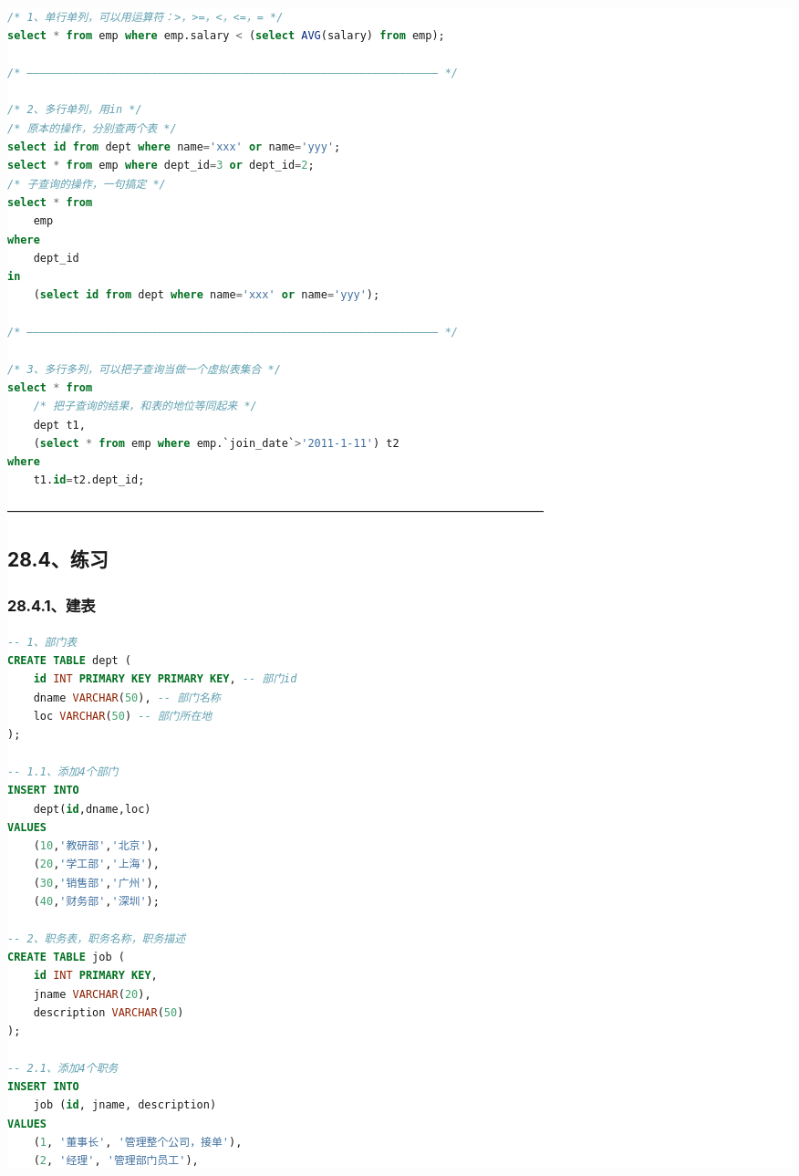 ```sql
/* 1、单行单列，可以用运算符：>，>=，<，<=，= */
select * from emp where emp.salary < (select AVG(salary) from emp);

/* ——————————————————————————————————————————————————————————————— */

/* 2、多行单列，用in */
/* 原本的操作，分别查两个表 */
select id from dept where name='xxx' or name='yyy';
select * from emp where dept_id=3 or dept_id=2;
/* 子查询的操作，一句搞定 */
select * from 
    emp 
where
    dept_id
in
    (select id from dept where name='xxx' or name='yyy');

/* ——————————————————————————————————————————————————————————————— */

/* 3、多行多列，可以把子查询当做一个虚拟表集合 */
select * from 
    /* 把子查询的结果，和表的地位等同起来 */
    dept t1,
    (select * from emp where emp.`join_date`>'2011-1-11') t2
where
    t1.id=t2.dept_id;
```
——————————————————————————————————————————      

## 28.4、练习

### 28.4.1、建表

```sql
-- 1、部门表
CREATE TABLE dept (
    id INT PRIMARY KEY PRIMARY KEY, -- 部门id
    dname VARCHAR(50), -- 部门名称
    loc VARCHAR(50) -- 部门所在地
);

-- 1.1、添加4个部门
INSERT INTO 
    dept(id,dname,loc) 
VALUES 
    (10,'教研部','北京'),
    (20,'学工部','上海'),
    (30,'销售部','广州'),
    (40,'财务部','深圳');

-- 2、职务表，职务名称，职务描述
CREATE TABLE job (
    id INT PRIMARY KEY,
    jname VARCHAR(20),
    description VARCHAR(50)
);

-- 2.1、添加4个职务
INSERT INTO 
    job (id, jname, description) 
VALUES
    (1, '董事长', '管理整个公司，接单'),
    (2, '经理', '管理部门员工'),
```